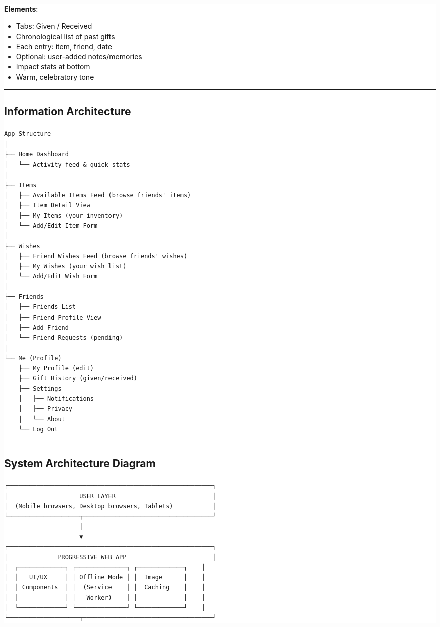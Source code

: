 **Elements**:
- Tabs: Given / Received
- Chronological list of past gifts
- Each entry: item, friend, date
- Optional: user-added notes/memories
- Impact stats at bottom
- Warm, celebratory tone

---

## Information Architecture

```
App Structure
│
├── Home Dashboard
│   └── Activity feed & quick stats
│
├── Items
│   ├── Available Items Feed (browse friends' items)
│   ├── Item Detail View
│   ├── My Items (your inventory)
│   └── Add/Edit Item Form
│
├── Wishes
│   ├── Friend Wishes Feed (browse friends' wishes)
│   ├── My Wishes (your wish list)
│   └── Add/Edit Wish Form
│
├── Friends
│   ├── Friends List
│   ├── Friend Profile View
│   ├── Add Friend
│   └── Friend Requests (pending)
│
└── Me (Profile)
    ├── My Profile (edit)
    ├── Gift History (given/received)
    ├── Settings
    │   ├── Notifications
    │   ├── Privacy
    │   └── About
    └── Log Out
```

---

## System Architecture Diagram

```
┌─────────────────────────────────────────────────────────┐
│                    USER LAYER                           │
│  (Mobile browsers, Desktop browsers, Tablets)           │
└────────────────────┬────────────────────────────────────┘
                     │
                     ▼
┌─────────────────────────────────────────────────────────┐
│              PROGRESSIVE WEB APP                        │
│  ┌─────────────┐ ┌──────────────┐ ┌─────────────┐    │
│  │   UI/UX     │ │ Offline Mode │ │  Image      │    │
│  │ Components  │ │  (Service    │ │  Caching    │    │
│  │             │ │   Worker)    │ │             │    │
│  └─────────────┘ └──────────────┘ └─────────────┘    │
└────────────────────┬────────────────────────────────────┘
```